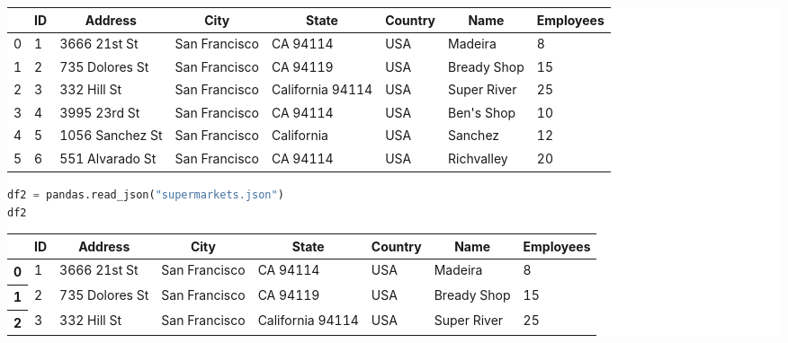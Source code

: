 |    |  ID  |  Address  |  City  |  State  |  Country  |  Name  |  Employees  |
|--|----|-----------|--------|---------|-----------|--------|-------------|
|  0 |  1 |  3666 21st St  |  San Francisco  |  CA 94114  |  USA  | Madeira   |  8  |
|  1 |  2 |  735 Dolores St  |  San Francisco  |  CA 94119  |  USA  | Bready Shop   |  15  |
|  2 |  3 |  332 Hill St  | San Francisco   |  California 94114  |  USA  | Super River   |  25  |
|  3 |  4 |  3995 23rd St  |  San Francisco  |  CA 94114  |  USA  |  Ben's Shop  |  10  |
|  4 |  5 |  1056 Sanchez St |  San Francisco  |  California  |  USA  |  Sanchez  |   12 |
|  5 |  6 |  551 Alvarado St  |  San Francisco  |  CA 94114  |  USA  |  Richvalley  | 20   |



```python
df2 = pandas.read_json("supermarkets.json")
df2
```




<div>
<table>
  <thead>
    <tr>
      <th></th>
      <th>ID</th>
      <th>Address</th>
      <th>City</th>
      <th>State</th>
      <th>Country</th>
      <th>Name</th>
      <th>Employees</th>
    </tr>
  </thead>
  <tbody>
    <tr>
      <th>0</th>
      <td>1</td>
      <td>3666 21st St</td>
      <td>San Francisco</td>
      <td>CA 94114</td>
      <td>USA</td>
      <td>Madeira</td>
      <td>8</td>
    </tr>
    <tr>
      <th>1</th>
      <td>2</td>
      <td>735 Dolores St</td>
      <td>San Francisco</td>
      <td>CA 94119</td>
      <td>USA</td>
      <td>Bready Shop</td>
      <td>15</td>
    </tr>
    <tr>
      <th>2</th>
      <td>3</td>
      <td>332 Hill St</td>
      <td>San Francisco</td>
      <td>California 94114</td>
      <td>USA</td>
      <td>Super River</td>
      <td>25</td>